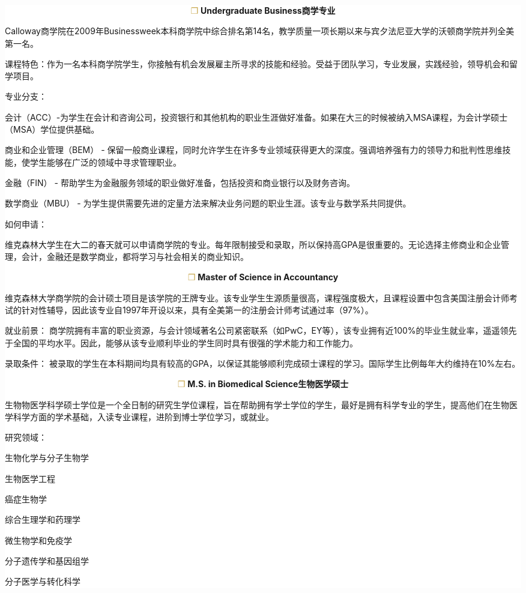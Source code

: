 <p style="text-align: center"><span style="color: rgba(196, 161, 65, 0.95);box-sizing: border-box;">❒&nbsp;</span><b>Undergraduate Business商学专业</b></p>
<p></p>
<p>Calloway商学院在2009年Businessweek本科商学院中综合排名第14名，教学质量一项长期以来与宾夕法尼亚大学的沃顿商学院并列全美第一名。</p>
<p></p>
<p>课程特色：作为一名本科商学院学生，你接触有机会发展雇主所寻求的技能和经验。受益于团队学习，专业发展，实践经验，领导机会和留学项目。</p>
<p></p>
<p>专业分支：</p>

<p>会计（ACC）-为学生在会计和咨询公司，投资银行和其他机构的职业生涯做好准备。如果在大三的时候被纳入MSA课程，为会计学硕士（MSA）学位提供基础。</p>

<p>商业和企业管理（BEM） - 保留一般商业课程，同时允许学生在许多专业领域获得更大的深度。强调培养强有力的领导力和批判性思维技能，使学生能够在广泛的领域中寻求管理职业。</p>

<p>金融（FIN） - 帮助学生为金融服务领域的职业做好准备，包括投资和商业银行以及财务咨询。</p>

<p>数学商业（MBU） - 为学生提供需要先进的定量方法来解决业务问题的职业生涯。该专业与数学系共同提供。</p>
<p></p>
<p>如何申请：

维克森林大学生在大二的春天就可以申请商学院的专业。每年限制接受和录取，所以保持高GPA是很重要的。无论选择主修商业和企业管理，会计，金融还是数学商业，都将学习与社会相关的商业知识。</p>
<p></p>
<p style="text-align: center"><span style="color: rgba(196, 161, 65, 0.95);box-sizing: border-box;">❒&nbsp;</span><b>Master of Science in Accountancy</b></p>
<p></p>
<p>维克森林大学商学院的会计硕士项目是该学院的王牌专业。该专业学生生源质量很高，课程强度极大，且课程设置中包含美国注册会计师考试的针对性辅导，因此该专业自1997年开设以来，具有全美第一的注册会计师考试通过率（97%）。</p>
<p></p>
<p>就业前景：
商学院拥有丰富的职业资源，与会计领域著名公司紧密联系（如PwC，EY等），该专业拥有近100%的毕业生就业率，遥遥领先于全国的平均水平。因此，能够从该专业顺利毕业的学生同时具有很强的学术能力和工作能力。</p>
<p></p>
<p>录取条件：
被录取的学生在本科期间均具有较高的GPA，以保证其能够顺利完成硕士课程的学习。国际学生比例每年大约维持在10%左右。</p>
<p></p>
<p></p>
<p style="text-align: center"><span style="color: rgba(196, 161, 65, 0.95);box-sizing: border-box;">❒&nbsp;</span><b>M.S. in Biomedical Science生物医学硕士</b></p>
<p></p>
<p>生物物医学科学硕士学位是一个全日制的研究生学位课程，旨在帮助拥有学士学位的学生，最好是拥有科学专业的学生，提高他们在生物医学科学方面的学术基础，入读专业课程，进阶到博士学位学习，或就业。</p>
<p></p>
<p>研究领域：</p>

<p>生物化学与分子生物学</p>

<p>生物医学工程</p>

<p>癌症生物学</p>

<p>综合生理学和药理学</p>

<p>微生物学和免疫学</p>

<p>分子遗传学和基因组学</p>

<p>分子医学与转化科学</p>
